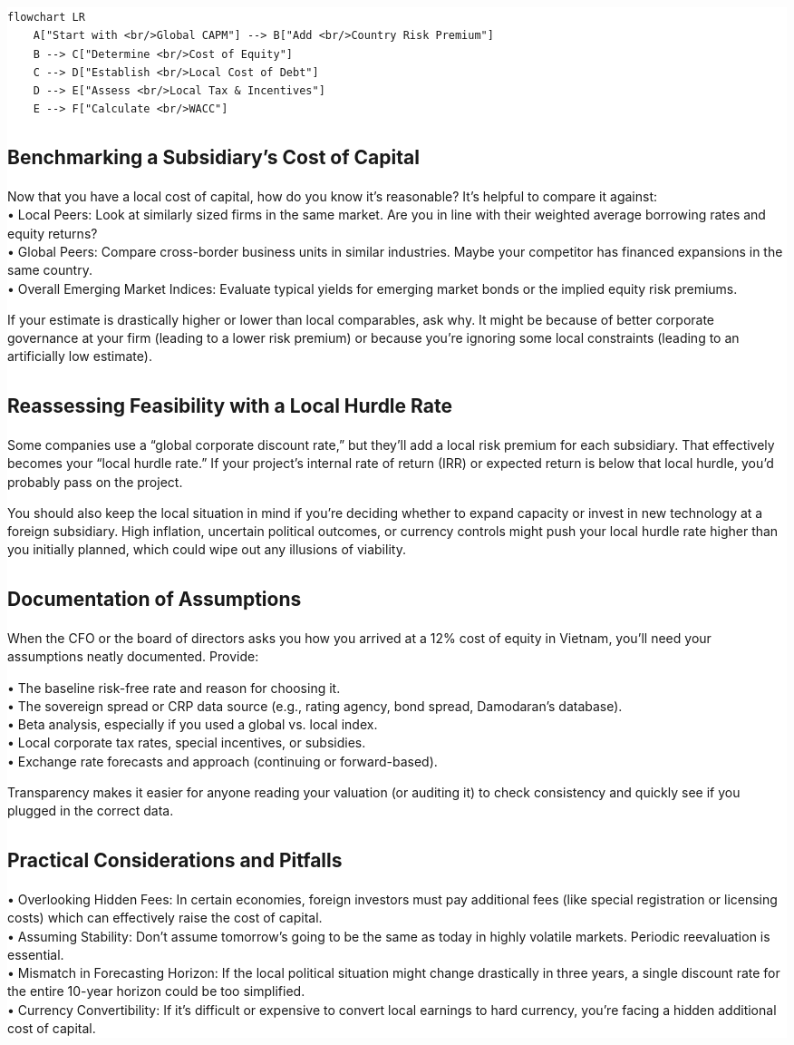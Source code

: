 ```mermaid
flowchart LR
    A["Start with <br/>Global CAPM"] --> B["Add <br/>Country Risk Premium"]
    B --> C["Determine <br/>Cost of Equity"]
    C --> D["Establish <br/>Local Cost of Debt"]
    D --> E["Assess <br/>Local Tax & Incentives"]
    E --> F["Calculate <br/>WACC"]
```

## Benchmarking a Subsidiary’s Cost of Capital

Now that you have a local cost of capital, how do you know it’s reasonable? It’s helpful to compare it against:  
• Local Peers: Look at similarly sized firms in the same market. Are you in line with their weighted average borrowing rates and equity returns?  
• Global Peers: Compare cross-border business units in similar industries. Maybe your competitor has financed expansions in the same country.  
• Overall Emerging Market Indices: Evaluate typical yields for emerging market bonds or the implied equity risk premiums.

If your estimate is drastically higher or lower than local comparables, ask why. It might be because of better corporate governance at your firm (leading to a lower risk premium) or because you’re ignoring some local constraints (leading to an artificially low estimate).

## Reassessing Feasibility with a Local Hurdle Rate

Some companies use a “global corporate discount rate,” but they’ll add a local risk premium for each subsidiary. That effectively becomes your “local hurdle rate.” If your project’s internal rate of return (IRR) or expected return is below that local hurdle, you’d probably pass on the project.

You should also keep the local situation in mind if you’re deciding whether to expand capacity or invest in new technology at a foreign subsidiary. High inflation, uncertain political outcomes, or currency controls might push your local hurdle rate higher than you initially planned, which could wipe out any illusions of viability.

## Documentation of Assumptions

When the CFO or the board of directors asks you how you arrived at a 12% cost of equity in Vietnam, you’ll need your assumptions neatly documented. Provide:

• The baseline risk-free rate and reason for choosing it.  
• The sovereign spread or CRP data source (e.g., rating agency, bond spread, Damodaran’s database).  
• Beta analysis, especially if you used a global vs. local index.  
• Local corporate tax rates, special incentives, or subsidies.  
• Exchange rate forecasts and approach (continuing or forward-based).  

Transparency makes it easier for anyone reading your valuation (or auditing it) to check consistency and quickly see if you plugged in the correct data.

## Practical Considerations and Pitfalls

• Overlooking Hidden Fees: In certain economies, foreign investors must pay additional fees (like special registration or licensing costs) which can effectively raise the cost of capital.  
• Assuming Stability: Don’t assume tomorrow’s going to be the same as today in highly volatile markets. Periodic reevaluation is essential.  
• Mismatch in Forecasting Horizon: If the local political situation might change drastically in three years, a single discount rate for the entire 10-year horizon could be too simplified.  
• Currency Convertibility: If it’s difficult or expensive to convert local earnings to hard currency, you’re facing a hidden additional cost of capital.

